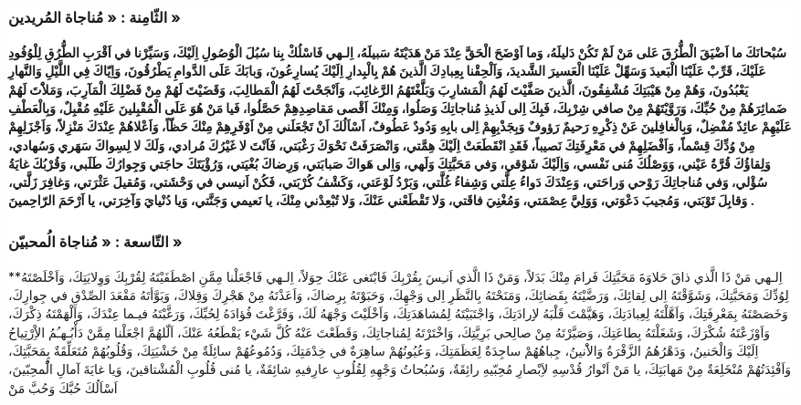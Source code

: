 ### الثّامِنة : « مُناجاة المُريدين »

**سُبْحانَكَ ما اَضْيَقَ الْطُّرُقَ عَلى مَنْ لَمْ تَكُنْ دَليلَهُ، وَما اَوْضَحَ الْحَقَّ عِنْدَ مَنْ هَدَيْتَهُ
سَبيلَهُ، اِلـهي فَاسْلُكْ بِنا سُبُلَ الْوُصُولِ اِلَيْكَ، وَسَيِّرْنا في اَقْرَبِ الطُّرُقِ لِلْوُفُودِ
عَلَيْكَ، قَرِّبْ عَلَيْنَا الْبَعيدَ وَسَهِّلْ عَلَيْنَا الْعَسيرَ الشَّديدَ، وَاَلْحِقْنا بِعِبادِكَ الَّذينَ هُمْ
بِالْبِدارِ اِلَيْكَ يُسارِعُونَ، وَبابَكَ عَلَى الدَّوامِ يَطْرُقُونَ، وَاِيّاكَ فِي اللَّيْلِ وَالنَّهارِ
يَعْبُدُونَ، وَهُمْ مِنْ هَيْبَتِكَ مُشْفِقُونَ، الَّذينَ صَفَّيْتَ لَهُمُ الْمَشارِبَ وَبَلَّغْتَهُمُ الرَّغائِبَ،
وَاَنْجَحْتَ لَهُمُ الْمَطالِبَ، وَقَضَيْتَ لَهُمْ مِنْ فَضْلِكَ الْمَآرِبَ، وَمَلاَْتَ لَهُمْ ضَمائِرَهُمْ مِنْ حُبِّكَ،
وَرَوَّيْتَهُمْ مِنْ صافي شِرْبِكَ،  فَبِكَ اِلى لَذيذِ مُناجاتِكَ وَصَلُوا، وَمِنْكَ اَقْصى مَقاصِدِهِمْ
حَصَّلُوا، فَيا مَنْ هُوَ عَلَى الْمُقْبِلينَ عَلَيْهِ مُقْبِلٌ، وَبِالْعَطْفِ عَلَيْهِمْ عائِدٌ مُفْضِلٌ،
وَبِالْغافِلينَ عَنْ ذِكْرِهِ رَحيمٌ رَؤوفٌ وَبِجَذْبِهِمْ اِلى بابِهِ وَدُودٌ عَطُوفٌ، اَسْاَلُكَ اَنْ
تَجْعَلَني مِنْ اَوْفَرِهِمْ مِنْكَ حَظّاً، وَاَعْلاهُمْ عِنْدَكَ مَنْزِلاً، وَاَجْزَلِهِمْ مِنْ وُدِّكَ
قِسْماً، وَاَفْضَلِهِمْ في مَعْرِفَتِكَ نَصيباً، فَقَدِ انْقَطَعَتْ اِلَيْكَ هِمَّتي، وَانْصَرَفَتْ نَحْوَكَ
رَغْبَتي، فَاَنْتَ لا غَيْرُكَ مُرادي، وَلَكَ لا لِسِواكَ سَهَري وَسُهادي، وَلِقاؤُكَ قُرَّةُ عَيْني،
وَوَصْلُكَ مُنى نَفْسي، وَاِلَيْكَ شَوْقي، وَفي مَحَبَّتِكَ وَلَهي، وَاِلى هَواكَ صَبابَتي، وَرِضاكَ
بُغْيَتي، وَرُؤْيَتَكَ حاجَتي وَجِوارُكَ طَلَبي، وَقُرْبُكَ غايَةُ سُؤْلي، وَفي مُناجاتِكَ رَوْحي
وَراحَتي، وَعِنْدَكَ دَواءُ عِلَّتي وَشِفاءُ غُلَّتي، وَبَرْدُ لَوْعَتي، وَكَشْفُ كُرْبَتي، فَكُنْ اَنيسي في
وَحْشَتي، وَمُقيلَ عَثْرَتي، وَغافِرَ زَلَّتي، وَقابِلَ تَوْبَتي، وَمُجيبَ دَعْوَتي، وَوَلِيَّ عِصْمَتي،
وَمُغْنِيَ فاقَتي، وَلا تَقْطَعْني عَنْكَ، وَلا تُبْعِدْني مِنْكَ، يا نَعيمي وَجَنَّتي، وَيا دُنْيايَ
وَآخِرَتي، يا اَرْحَمَ الرّاحِمينَ .**

### التّاسعة : « مُناجاة الُمحبيّن »

**اِلـهي مَنْ ذَا  الَّذي ذاقَ حَلاوَةَ مَحَبَّتِكَ فَرامَ مِنْكَ بَدَلاً، وَمَنْ ذَا الَّذي اَنـِسَ
بِقُرْبِكَ فَابْتَغى عَنْكَ حِوَلاً، اِلـهي فَاجْعَلْنا مِمَّنِ اصْطَفَيْتَهُ لِقُرْبِكَ وَوِلايَتِكَ،
وَاَخْلَصْتَهُ لِوُدِّكَ وَمَحَبَّتِكَ، وَشَوَّقْتَهُ اِلى لِقائِكَ، وَرَضَّيْتَهُ بِقَضائِكَ، وَمَنَحْتَهُ بِالنَّظَرِ اِلى
وَجْهِكَ، وَحَبَوْتَهُ بِرِضاكَ، وَاَعَذْتَهُ مِنْ هَجْرِكَ وَقِلاكَ، وَبَوَّأتَهُ مَقْعَدَ الصِّدْقِ في جِوارِكَ،
وَخَصَصْتَهُ بِمَعْرِفَتِكَ، وَاَهَّلْتَهُ لِعِبادَتِكَ، وَهَيَّمْتَ قَلْبَهُ لاِِرادَتِكَ، وَاجْتَبَيْتَهُ لِمُشاهَدَتِكَ،
وَاَخْلَيْتَ وَجْهَهُ لَكَ، وَفَرَّغْتَ فُؤادَهُ لِحُبِّكَ، وَرَغَّبْتَهُ فيـما عِنْدَكَ، وَاَلْهَمْتَهُ ذِكْرَكَ،
وَاَوْزَعْتَهُ شُكْرَكَ، وَشَغَلْتَهُ بِطاعَتِكَ، وَصَيَّرْتَهُ مِنْ صالِحي بَرِيَّتِكَ، وَاخْتَرْتَهُ لِمُناجاتِكَ،
وَقَطَعْتَ عَنْهُ كُلَّ شَيْء يَقْطَعُهُ عَنْكَ، اَلّلهُمَّ اجْعَلْنا مِمَّنْ دَأْبُـهـُمُ الاِْرْتِياحُ اِلَيْكَ
وَالْحَنينُ، وَدَهْرُهُمُ الزَّفْرَةُ وَالاَْنينُ، جِباهُهُمْ ساجِدَةٌ لِعَظَمَتِكَ، وَعُيُونُهُمْ ساهِرَةٌ في
خِدْمَتِكَ، وَدُمُوعُهُمْ سائِلَةٌ مِنْ خَشْيَتِكَ، وَقُلُوبُهُمْ مُتَعَلِّقَةٌ بِمَحَبَّتِكَ، وَاَفْئِدَتُهُمْ مُنْخَلِعَةٌ مِنْ
مَهابَتِكَ، يا مَنْ اَنْوارُ قُدْسِهِ لاَِبْصارِ مُحِبّيهِ رائِقَةٌ، وَسُبُحاتُ وَجْهِهِ لِقُلُوبِ عارِفيهِ
شائِقَةٌ، يا مُنى قُلُوبِ الْمُشْتاقينَ، وَيا غايَةَ آمالِ الُْمحِبّينَ، اَسْاَلُكَ حُبَّكَ وَحُبَّ مَنْ